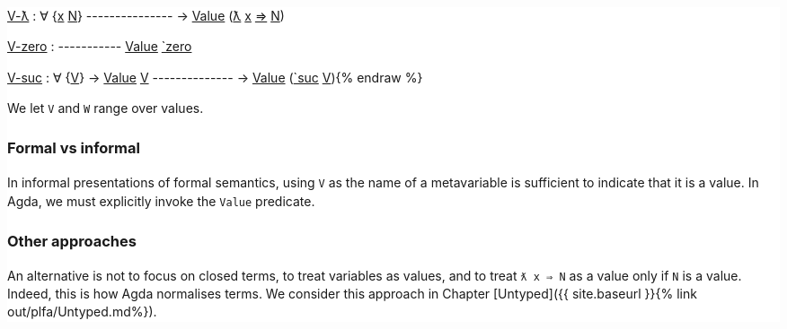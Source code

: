   <a id="Value.V-ƛ"></a><a id="11601" href="{% endraw %}{{ site.baseurl }}{% link out/plfa/Lambda.md %}{% raw %}#11601" class="InductiveConstructor">V-ƛ</a> <a id="11605" class="Symbol">:</a> <a id="11607" class="Symbol">∀</a> <a id="11609" class="Symbol">{</a><a id="11610" href="{% endraw %}{{ site.baseurl }}{% link out/plfa/Lambda.md %}{% raw %}#11610" class="Bound">x</a> <a id="11612" href="{% endraw %}{{ site.baseurl }}{% link out/plfa/Lambda.md %}{% raw %}#11612" class="Bound">N</a><a id="11613" class="Symbol">}</a>
      <a id="11621" class="Comment">---------------</a>
    <a id="11641" class="Symbol">→</a> <a id="11643" href="{% endraw %}{{ site.baseurl }}{% link out/plfa/Lambda.md %}{% raw %}#11573" class="Datatype">Value</a> <a id="11649" class="Symbol">(</a><a id="11650" href="{% endraw %}{{ site.baseurl }}{% link out/plfa/Lambda.md %}{% raw %}#3841" class="InductiveConstructor Operator">ƛ</a> <a id="11652" href="{% endraw %}{{ site.baseurl }}{% link out/plfa/Lambda.md %}{% raw %}#11610" class="Bound">x</a> <a id="11654" href="{% endraw %}{{ site.baseurl }}{% link out/plfa/Lambda.md %}{% raw %}#3841" class="InductiveConstructor Operator">⇒</a> <a id="11656" href="{% endraw %}{{ site.baseurl }}{% link out/plfa/Lambda.md %}{% raw %}#11612" class="Bound">N</a><a id="11657" class="Symbol">)</a>

  <a id="Value.V-zero"></a><a id="11662" href="{% endraw %}{{ site.baseurl }}{% link out/plfa/Lambda.md %}{% raw %}#11662" class="InductiveConstructor">V-zero</a> <a id="11669" class="Symbol">:</a>
      <a id="11677" class="Comment">-----------</a>
      <a id="11695" href="{% endraw %}{{ site.baseurl }}{% link out/plfa/Lambda.md %}{% raw %}#11573" class="Datatype">Value</a> <a id="11701" href="{% endraw %}{{ site.baseurl }}{% link out/plfa/Lambda.md %}{% raw %}#3935" class="InductiveConstructor">`zero</a>

  <a id="Value.V-suc"></a><a id="11710" href="{% endraw %}{{ site.baseurl }}{% link out/plfa/Lambda.md %}{% raw %}#11710" class="InductiveConstructor">V-suc</a> <a id="11716" class="Symbol">:</a> <a id="11718" class="Symbol">∀</a> <a id="11720" class="Symbol">{</a><a id="11721" href="{% endraw %}{{ site.baseurl }}{% link out/plfa/Lambda.md %}{% raw %}#11721" class="Bound">V</a><a id="11722" class="Symbol">}</a>
    <a id="11728" class="Symbol">→</a> <a id="11730" href="{% endraw %}{{ site.baseurl }}{% link out/plfa/Lambda.md %}{% raw %}#11573" class="Datatype">Value</a> <a id="11736" href="{% endraw %}{{ site.baseurl }}{% link out/plfa/Lambda.md %}{% raw %}#11721" class="Bound">V</a>
      <a id="11744" class="Comment">--------------</a>
    <a id="11763" class="Symbol">→</a> <a id="11765" href="{% endraw %}{{ site.baseurl }}{% link out/plfa/Lambda.md %}{% raw %}#11573" class="Datatype">Value</a> <a id="11771" class="Symbol">(</a><a id="11772" href="{% endraw %}{{ site.baseurl }}{% link out/plfa/Lambda.md %}{% raw %}#3969" class="InductiveConstructor Operator">`suc</a> <a id="11777" href="{% endraw %}{{ site.baseurl }}{% link out/plfa/Lambda.md %}{% raw %}#11721" class="Bound">V</a><a id="11778" class="Symbol">)</a>{% endraw %}</pre>

We let `V` and `W` range over values.


### Formal vs informal

In informal presentations of formal semantics, using
`V` as the name of a metavariable is sufficient to
indicate that it is a value. In Agda, we must explicitly
invoke the `Value` predicate.

### Other approaches

An alternative is not to focus on closed terms,
to treat variables as values, and to treat
`ƛ x ⇒ N` as a value only if `N` is a value.
Indeed, this is how Agda normalises terms.
We consider this approach in
Chapter [Untyped]({{ site.baseurl }}{% link out/plfa/Untyped.md%}).
